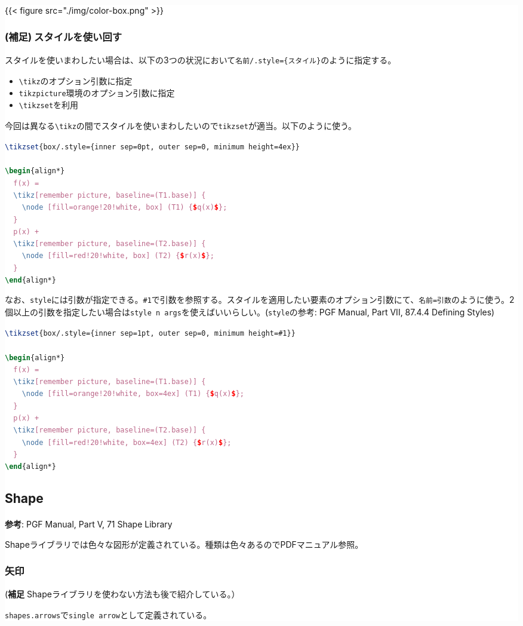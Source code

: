 {{< figure src="./img/color-box.png" >}}

### (補足) スタイルを使い回す

スタイルを使いまわしたい場合は、以下の3つの状況において`名前/.style={スタイル}`のように指定する。

- `\tikz`のオプション引数に指定
- `tikzpicture`環境のオプション引数に指定
- `\tikzset`を利用

今回は異なる`\tikz`の間でスタイルを使いまわしたいので`tikzset`が適当。以下のように使う。
```tex
\tikzset{box/.style={inner sep=0pt, outer sep=0, minimum height=4ex}}

\begin{align*}
  f(x) =
  \tikz[remember picture, baseline=(T1.base)] {
    \node [fill=orange!20!white, box] (T1) {$q(x)$};
  }
  p(x) +
  \tikz[remember picture, baseline=(T2.base)] {
    \node [fill=red!20!white, box] (T2) {$r(x)$};
  }
\end{align*}
```

なお、`style`には引数が指定できる。`#1`で引数を参照する。スタイルを適用したい要素のオプション引数にて、`名前=引数`のように使う。2個以上の引数を指定したい場合は`style n args`を使えばいいらしい。(`style`の参考: PGF Manual, Part VII, 87.4.4 Defining Styles)

```tex
\tikzset{box/.style={inner sep=1pt, outer sep=0, minimum height=#1}}

\begin{align*}
  f(x) =
  \tikz[remember picture, baseline=(T1.base)] {
    \node [fill=orange!20!white, box=4ex] (T1) {$q(x)$};
  }
  p(x) +
  \tikz[remember picture, baseline=(T2.base)] {
    \node [fill=red!20!white, box=4ex] (T2) {$r(x)$};
  }
\end{align*}
```

## Shape

**参考**: PGF Manual, Part V, 71 Shape Library

Shapeライブラリでは色々な図形が定義されている。種類は色々あるのでPDFマニュアル参照。

### 矢印

(**補足** Shapeライブラリを使わない方法も後で紹介している。）

`shapes.arrows`で`single arrow`として定義されている。
